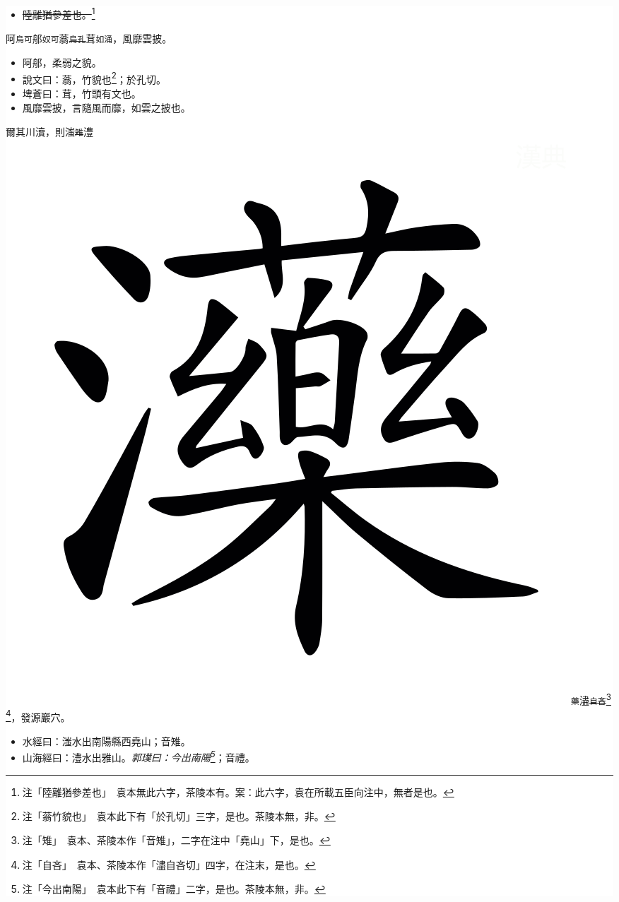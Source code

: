 - ~~陸離猶參差也。~~[^4.1.42]

阿`烏可`郍`奴可`蓊~~`烏孔`~~茸`如涌`，風靡雲披。

- 阿郍，柔弱之貌。
- 說文曰：蓊，竹貌也[^4.1.43]；於孔切。
- 埤蒼曰：茸，竹頭有文也。
- 風靡雲披，言隨風而靡，如雲之披也。

爾其川瀆，則滍~~`雉`~~澧![&#x24136;](images/24136.svg)`藥`濜~~`自吝`~~[^4.1.44] [^4.1.45]，發源巖穴。

- 水經曰：滍水出南陽縣西堯山；音雉。
- 山海經曰：澧水出雅山。*郭璞曰：今出南陽[^4.1.46]*；音禮。

[^4.1.1]: 注「於歎辭」　袁本、茶陵本「辭」下有「於孤切」三字，是也。其正文下「烏」字乃五臣音也。凡合併六家之本，於正文下載五臣音，於注中載善音，而善音之同於五臣者每被節去。袁、茶陵二本，又各多寡不齊，蓋合併不一，故所節去不一耳。至尤本於正文下五臣音，往往未嘗區別刊正，而注中善音，則節去彌甚，其失善舊，亦彌甚矣。今取二本善音之可考者，悉皆訂正。其二本已節去在前，則末由考之。間有可借正文下五臣音推知崖略者，然旣非明文，難以稱說，當俟再詳。全書善音之例，均準此。
[^4.1.2]: 注「西京賦曰」下至「爲豫州也」　袁本此二十二字作「周居豫州已見西京賦」，是也。茶陵本複出，非。
[^4.1.3]: 注「郁郁京河」　袁本、茶陵本「京」作「荆」，是也。
[^4.1.4]: 注「武闕山爲關在西也」　茶陵本無此八字。袁本有，何、陳校皆去。觀下注，似不當有。
[^4.1.5]: 注「說文曰」下至「墉城也」　袁本此十七字作「隍已見上文墉已見西京賦」，是也。茶陵本複出，非。
[^4.1.6]: 注「盪他浪切」　袁本、茶陵本無此四字。茶陵有「淯音育」三字，袁亦無。案：茶陵是也。
[^4.1.7]: 注「淮南子曰隨侯之珠」下至「不繫之於珠璧也」　袁本、茶陵本無此一百十七字。袁有「隨珠夜光已見西都賦」九字，茶陵有「隨珠夜光見西都注」八字，案：袁本是也。茶陵例改已見爲複出，此條其遺漏者，尙屬善舊。尤乃複出，甚非。
[^4.1.8]: 注「惡」　袁本、茶陵本作「堊音惡」三字，在注中「䣀音跪」下，是也。
[^4.1.9]: 注「山海經曰」下至「出入有光」　袁本此二十一字作「耕父已見東京賦」，是也。茶陵本複出，非。
[^4.1.10]: 注「嵣㟐山石廣大之貌也」　袁本、茶陵本此下有「嵣音蕩㟐音莽」六字，是也。
[^4.1.11]: 注「嶚高也」　袁本、茶陵本此下有「力彫切」三字，是也。
[^4.1.12]: 注「岝㟯山不齊也」　袁本、茶陵本此下有「岝仕革切」四字，是也。
[^4.1.13]: 注「高而不平也」　袁本、茶陵本此下有「㠑昨迴切嵬牛迴切」八字，是也。
[^4.1.14]: 注「高峻之貌也」　袁本、茶陵本此下有「嶜士林切」四字，是也。
[^4.1.15]: 注「相連之貌」　袁本、茶陵本此下有「㟒丘貧切嶙音鄰纚力是切」十一字，是也。
[^4.1.16]: 注「九六」　袁本、茶陵本作「九六切」三字，在注中「鞠高貌也」下，是也。
[^4.1.17]: 注「班孟堅」下至「蒼山隱天」　袁本此二十四字作「隱天已見西都賦」，是也。茶陵本複出，非。
[^4.1.18]: 注「薛綜注曰區陬隅![&#x28EF6;](images/28EF6.svg)之間也」　袁本此十一宇作「陬已見西京賦」，是也。茶陵本複出，非。
[^4.1.19]: 注「傾側也」　袁本、茶陵本此下有「崎丘宜切嶇丘嵎切」八字，是也。
[^4.1.20]: 注「嶻![&#x21FB2;](images/21FB2.svg)高峻也」　袁本、茶陵本此下有「嶻在結切」四字，是也。
[^4.1.21]: 注「毛萇詩傳曰巘」　袁本「巘」作「巚」，茶陵本亦作「巘」。案：各本皆非也。當作「甗」，乃與正文相應。茶陵本校語云善作「甗」，否則善當有「巘」、「甗」異同之注，今刪削不全。又案：西京賦「陵重巘」，正文及注皆作「巘」，而毛詩皇矣正義所引則爲「甗」字，恐彼亦善「甗」、五臣「巘」，各本亂之。如袁本之此正文作「巘」，而失著校語也。
[^4.1.22]: 注「小山別大山也」　袁本、茶陵本此下有「魚蹇切」三字，是也。
[^4.1.23]: 注「奇殞」　袁本作「其殞切」三字，在注中「是芝貌也」下，是也。茶陵本與此同，非。
[^4.1.24]: 注「密」　袁本「滵音密」三字在注末，是也。茶陵本與此同，非。
[^4.1.25]: 注「東方朔」下至「閬風之顛」　袁本此十七字作「崑崙閬風已見西京赋」，是也。茶陵本複出，非。
[^4.1.26]: 注「櫻桃也」　袁本、茶陵本此下有「革黠切」三字，是也。
[^4.1.27]: 注「有刺」　袁本、茶陵本此下有「子力切」三字，是也。
[^4.1.28]: 注「荊也」　袁本、茶陵本此下有「音萬」二字，是也。
[^4.1.29]: 注「中車材」　袁本、茶陵本此下有「音姜」二字，是也。
[^4.1.30]: 注「智甲切」　袁本作「音甲」二字，茶陵本無。案：似袁本是也。
[^4.1.31]: 注「皮可作索」　袁本此下有「楈音胥枒以奢切」七字，是也。茶陵本無「楈音胥」，非。
[^4.1.32]: 注「皮可以爲索」　袁本此下有「栟音并櫚音驢」六字，是也。茶陵本無，非。
[^4.1.33]: 注「柍未詳」　袁本、茶陵本此下有「於良切」三字，是也。
[^4.1.34]: 注「似桑」　袁本此下有「檍音憶」三字，是也。茶陵本無，非。
[^4.1.35]: 注「花頭點也」　案：「花」下當有「鬚」字。各本皆脫。又袁本、茶陵本此下有「而體切」三字，是也。 「體」當作「髓」。
[^4.1.36]: 注「以下黑」　袁本、茶陵本此下有「豰呼木切」四字，是也。
[^4.1.37]: 注「張載吳都賦注曰」　案：張載當作「劉逵」。各本皆誤。
[^4.1.38]: 騰猨飛蠝棲其間　茶陵本「蠝」作「![&#x248B9;](images/248B9.svg)」，袁本作「![&#x248B9;](images/248B9.svg)」。案：「![&#x248B9;](images/248B9.svg)」字是也。注云：「蠝」與「![&#x248B9;](images/248B9.svg)」同，謂正文 之「![&#x248B9;](images/248B9.svg)」，可證也。
[^4.1.39]: 注「竹堇皮白如霜」　案：「竹堇」當作「䈽」，蓋一字誤分爲二。袁本亦誤。茶陵本改「堇」爲「䈽」，非。
[^4.1.40]: 注「宋玉笛賦曰奇簳」　袁本、茶陵本此下有「古罕切」三字，是也。案：古文苑載此賦云「奇篠異幹」，此疑脫。彼「幹」即「簳」字耳。
[^4.1.41]: 注「二竹名」　袁本、茶陵本此下有「箛公都切箠竹隨切」八字，是也。
[^4.1.42]: 注「陸離猶參差也」　袁本無此六字，茶陵本有。案：此六字，袁在所載五臣向注中，無者是也。
[^4.1.43]: 注「蓊竹貌也」　袁本此下有「於孔切」三字，是也。茶陵本無，非。
[^4.1.44]: 注「雉」　袁本、茶陵本作「音雉」，二字在注中「堯山」下，是也。
[^4.1.45]: 注「自吝」　袁本、茶陵本作「濜自吝切」四字，在注末，是也。
[^4.1.46]: 注「今出南陽」　袁本此下有「音禮」二字，是也。茶陵本無，非。
[^4.1.47]: 注「骨」又注「蔑」　袁本作「滑音骨瀎音蔑」六字，在注末，是也。
[^4.1.48]: 注「言水洞出此穴沒滑瀎潏疾流之貌也」　袁本無「言水洞出此穴疾之」八字，是也。茶陵本并善入五臣，與此同誤。
[^4.1.49]: 注「言廣大也」　袁本、茶陵本無此四字，是也。案：二本在所載良注中。
[^4.1.50]: 注「說文曰欱歠也」　袁本此六字作「欱已見上文」，是也。茶陵本複出，非。
[^4.1.51]: 注「水行疾也」　袁本、茶陵本此下有「他鸞切」三字，是也。
[^4.1.52]: 注「水行出也」　袁本、茶陵本此下有「俎立切」三字，是也。
[^4.1.53]: 注「大聲也」　茶陵本此下有「汃普八切」四字。袁本無。案：茶陵是也。
[^4.1.54]: 注「韓詩外傳曰漻」　案：「外」字不當有。各本皆衍。凡本篇引韓詩外傳曰「鄭交甫」云云一條，韓詩曰「醴甜而不泲也」一條，韓詩外傳曰「逍遙也」一條，及此一條，皆當作「韓詩傳曰」，如東都賦注引「魯詩傳曰」之例。傳者蓋所謂內傳。其「逍遙也」句有脫，各本皆同，無以補之。
[^4.1.55]: 注「水淚破舟」　袁本、茶陵本此下有「音戾」二字，是也。
[^4.1.56]: 注「疾流也」　袁本此下有「音域」二字，是也。茶陵本無，非。
[^4.1.57]: 注「鰅魚有文采」　袁本、茶陵本此下有「音禺」二字，是也。
[^4.1.58]: 注「似鰱而黑」　袁本、茶陵本此下有「鰱音連」三字，是也。
[^4.1.59]: 注「蜯與蚌同」　袁本、茶陵本此下有「步項切」三字，是也。
[^4.1.60]: 注「古字通」　袁本、茶陵本此下有「胡加切」三字，是也。
[^4.1.61]: 於其陂澤　袁本無「於」字，何校去。茶陵初刻無，脩者有。案：無者是也。
[^4.1.62]: 注「知旅」　袁本、茶陵本作「知旅切」三字，在注中「積也」下，是也。
[^4.1.63]: 其草則藨苧薠莞　袁本、茶陵本「則」下有「有」字，案：有者是也。
[^4.1.64]: 注「葪之屬」　何校「葪」改「![&#x26CCB;](images/26CCB.svg)」。案：當作「蒯」，「蒯」即「![&#x26CCB;](images/26CCB.svg)」字也。
[^4.1.65]: 注「似莎而大」　袁本、茶陵本此下有「扶袁切」三字，是也。
[^4.1.66]: 注「小蒲也」　袁本、茶陵本此下有「胡官切」三字，是也。
[^4.1.67]: 注「菰蔣也」　袁本、茶陵本此下有「蔣子詳切菰音孤」七字，是也。案：「菰音孤」善自音注中字耳，正文「蒲」下「孤」乃因此竄入，誤之甚者也。
[^4.1.68]: 注「茆鳧葵」　袁本、茶陵本此下有「茆亡絞切」四字，是也。
[^4.1.69]: 注「苦札」　袁本作「苦札切」，在注中「鳧屬」下，是也。茶陵本與此同，非。
[^4.1.70]: 注「步覓」又注「吐雞」　袁本作「鸊步覓切鶙土雞切」八字，在注中「謂之鸊鶙」下，是也。茶陵本與此同，非。
[^4.1.71]: 注「班孟堅」下至「鴐鵝鴻鶤」　袁本此三十字作「餘已見上注」，是也。茶陵本複出，非。
[^4.1.72]: 注「鷀音磁」　袁本，茶陵本「鷀」上有「鸕良都切」四字，是也。
[^4.1.73]: 注「所蟹」　袁本、茶陵本作「所蟹切」三字，在注中「灑分也」下，是也。
[^4.1.74]: 注「老」　袁本、茶陵本作「音老」二字，在注末，是也。
[^4.1.75]: 注「去除也」　袁本、茶陵本此下有「息列切」三字，是也。
[^4.1.76]: 注「乾也」　袁本、茶陵本此下有「呼但切」三字，是也。
[^4.1.77]: 注「直旅」　袁本、茶陵本作「直旅切」三字，在注中「麻屬」下，是也。
[^4.1.78]: 注「之餘」又注「煩」又注「析」又注「覓」　袁本、茶陵本作「藷之餘切」四字，在注中「甘柘也」下，「音煩」二字在「小蒜也」下，「菥音析蓂音覓」六字在末，是也。
[^4.1.79]: 注「蓼辛菜也」　袁本、茶陵本此下有「力烏切」三字，是也。
[^4.1.80]: 注「蕊香菜」　案：「蕊」當作「䔼」，下同。各本皆譌。集韻廿六緝云「䔼，香菜」，即本此。
[^4.1.81]: 注「橘屬也」　袁本此下有「除耕切」三字，是也。茶陵本無，非。
[^4.1.82]: 注「陶隱居注曰」　袁本、茶陵本無「注」字，是也。
[^4.1.83]: 注「蓀楚銚戈也」　何校「蓀」改「萇」，陳同，是也。「戈」當作「弋」，各本皆誤。又袁本此下有「萇音長」三字，是也。茶陵本無，非。
[^4.1.84]: 注「稃音敷」　袁本「稃」上有「秬音巨」三字，是也。茶陵本無，非。
[^4.1.85]: 注「陟滑」　袁本、茶陵本作「鵽陟滑切」四字，在注中「寇雉」下，是也。
[^4.1.86]: 注「鱻小魚也」　袁本「也」下有「與鮮同」三字，茶陵本有「胥連切」三字。案：此當兩有「與鮮同胥連切」六字。
[^4.1.87]: 注「甜美也」　袁本、茶陵本此下有「徒兼切」三字，是也。
[^4.1.88]: 注「音精」　袁本、茶陵本此在注末，是也。
[^4.1.89]: 注「殺」又注「尸然」　袁本、茶陵本作「音殺」二字，在注中「茱萸也」下，「羶尸然切」四字在注末。是也。
[^4.1.90]: 注「於問」　袁本、茶陵本作「於問切」三字，在注中「醖投也」下，是也。
[^4.1.91]: 注「于公先王」　袁本、茶陵本「于公」作「祭于」。案：此尤所校改也。
[^4.1.92]: 注「鼓瑟吹笙；吹笙鼓簧」　袁本、茶陵本無「吹笙吹笙」四字。茶陵「簧」作「琴」，袁亦作「簧」。案：此尤所校改也。
[^4.1.93]: 注「不脫履升堂」　案：下當有「曰宴」二字，各本皆脫。
[^4.1.94]: 注「玉謂之琱」　案：「琱」當作「彫」，觀下注可見。各本皆誤。
[^4.1.95]: 朱帷連網　案：「網」當作「綱」。注「網維網也」，二「網」字亦當作「綱」。茶陵本云五臣作「綱」。袁本云善作「網」。各本所見皆非也。
[^4.1.96]: 注「咸以折盤爲七盤也」　案：「咸」當作「或」，各本皆譌。
[^4.1.97]: 注「揭高舉也」　袁本、茶陵本此下有「丘別切」三字，是也。
[^4.1.98]: 注「水波也」　袁本、茶陵本此下有「徒蓋切」三字，是也。
[^4.1.99]: 注「瀺灂隕隊」　袁本、茶陵本此下有「瀺士減切」四字，是也。
[^4.1.100]: 注「回波爲澆」　袁本、茶陵本此下有「公堯切」三字，是也。
[^4.1.101]: 注「説文曰蝄蜽」下至「若龍而黃」　袁本此十七字作「蝄蜽蛟螭已見西京赋」，是也。茶陵本複出，與此不同，皆非。
[^4.1.102]: 於是日將逮昏　袁本、茶陵本「逮」下校語云善作「遙」。案：「遙」但傳寫誤，此蓋尤校改正之也。
[^4.1.103]: 真所謂漢之舊都者也　袁本、茶陵本無「者」字，是也。
[^4.1.104]: 視魯縣而來遷　案：「視」當作「覛」。袁本云善作「視」。茶陵本云五臣作「覛」。各本所見皆非，善亦當作「覛」，但傅寫誤「視」耳。
[^4.1.105]: 注「皇甫謐曰」下至「升爲天子也」　袁本此四十二字作「堯以唐侯升爲天子已見上文」，是也。茶陵本複出，非。
[^4.1.106]: 注「求癸」　袁本、茶陵本作「求癸切」三字，在注中「揆度也」下，是也。
[^4.1.107]: 察茲邦之神偉　袁本云善作「邦」。茶陵本云五臣作「都」。案：注中仍云此「都」，似善亦作「都」也。
[^4.1.108]: 注「說文曰崔」　袁本、茶陵本無此四字，是也。
[^4.1.109]: 注「逍遙也」　何校「遙」下添「遊」字，陳同。案：各本皆無，未審其所據也。
[^4.1.110]: 注「剌邪也」　袁本、茶陵本此下有「睢許規切」四字，是也。
[^4.1.111]: 注「古熒」　袁本、茶陵本作「古熒切」三字，在注末，是也。
[^4.1.112]: 注「周奇曰」　陳云「周」當作「李」，是也。各本皆誤。
[^4.1.113]: 注「衯衯裶裶」　袁本、茶陵本此下有「芳非切」三字，是也。
[^4.1.114]: 振和鸞兮京師　袁本、茶陵本「鸞」作「鑾」，是也。
[^4.1.115]: 注「鄭玄禮記注曰」下至「有鑾和之節」　袁本此十九字作「和鑾已見上文」，是也。茶陵本複出，非。
[^4.1.116]: 注「神農氏作」　陳云下有脫文。今案：當連引注「作起也」，以注正文「起焉」，而各本脫去。乾「聖人作」，釋文載鄭云「起也」。但未審善果引何家耳。
[^4.1.117]: 注「文王子孫」　案：「子孫」當作「孫子」。各本皆倒。
[^4.1.m1]: 愚案：韓詩傳字樣，依考異刪改。
[^4.2.1]: 注「三都者」下至「以辨衆惑」　袁本無此四十六字，有「徧于海內」四字，是也。茶陵本并五臣入善，與此同，非。
[^4.2.2]: 注「三都賦成」　袁本「三」上有「臧榮緒晉書曰」六字，是也。茶陵本與此同，非。
[^4.2.3]: 注「音旨」　袁本、茶陵本作「氐音旨」三字，在注末，是也。
[^4.2.4]: 注「面相序罪也」　案：「序」當作「斥」，各本皆譌。陳云別本作「斥」，今未見。
[^4.2.5]: 注「忤」　袁本、茶陵本作「音忤」，在注中「丘墟壯大之意也」下，是也。
[^4.2.6]: 注「虞書曰」　陳云「書」下脫「序」字，是也。各本皆脫。
